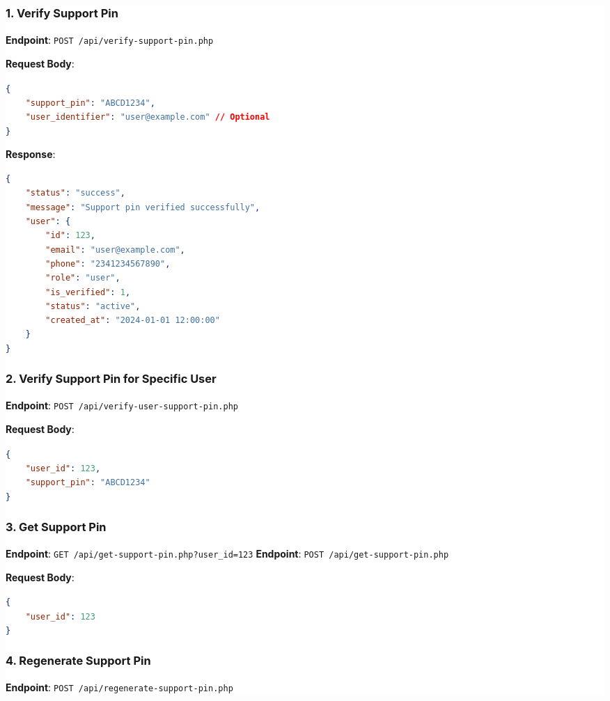 ### 1. Verify Support Pin
**Endpoint**: `POST /api/verify-support-pin.php`

**Request Body**:
```json
{
    "support_pin": "ABCD1234",
    "user_identifier": "user@example.com" // Optional
}
```

**Response**:
```json
{
    "status": "success",
    "message": "Support pin verified successfully",
    "user": {
        "id": 123,
        "email": "user@example.com",
        "phone": "2341234567890",
        "role": "user",
        "is_verified": 1,
        "status": "active",
        "created_at": "2024-01-01 12:00:00"
    }
}
```

### 2. Verify Support Pin for Specific User
**Endpoint**: `POST /api/verify-user-support-pin.php`

**Request Body**:
```json
{
    "user_id": 123,
    "support_pin": "ABCD1234"
}
```

### 3. Get Support Pin
**Endpoint**: `GET /api/get-support-pin.php?user_id=123`
**Endpoint**: `POST /api/get-support-pin.php`

**Request Body**:
```json
{
    "user_id": 123
}
```

### 4. Regenerate Support Pin
**Endpoint**: `POST /api/regenerate-support-pin.php`

